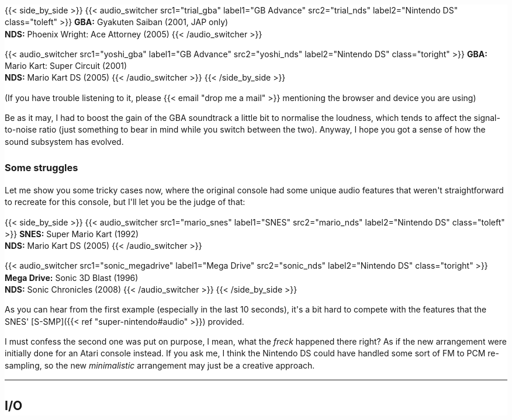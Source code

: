 {{< side_by_side >}}
  {{< audio_switcher src1="trial_gba"  label1="GB Advance"
                     src2="trial_nds"  label2="Nintendo DS"
                     class="toleft" >}}
**GBA:** Gyakuten Saiban (2001, JAP only)  
**NDS:** Phoenix Wright: Ace Attorney (2005)
  {{< /audio_switcher >}}

  {{< audio_switcher src1="yoshi_gba"  label1="GB Advance"
                     src2="yoshi_nds"  label2="Nintendo DS"
                     class="toright" >}}
**GBA:** Mario Kart: Super Circuit (2001)  
**NDS:** Mario Kart DS (2005)
  {{< /audio_switcher >}}
{{< /side_by_side >}}

(If you have trouble listening to it, please {{< email "drop me a mail" >}} mentioning the browser and device you are using)

Be as it may, I had to boost the gain of the GBA soundtrack a little bit to normalise the loudness, which tends to affect the signal-to-noise ratio (just something to bear in mind while you switch between the two). Anyway, I hope you got a sense of how the sound subsystem has evolved.

### Some struggles

Let me show you some tricky cases now, where the original console had some unique audio features that weren't straightforward to recreate for this console, but I'll let you be the judge of that:

{{< side_by_side >}}
  {{< audio_switcher src1="mario_snes" label1="SNES"
                      src2="mario_nds"  label2="Nintendo DS"
                      class="toleft" >}}
**SNES:** Super Mario Kart (1992)  
**NDS:** Mario Kart DS (2005)
  {{< /audio_switcher >}}

  {{< audio_switcher src1="sonic_megadrive" label1="Mega Drive"
                     src2="sonic_nds"     label2="Nintendo DS"
                     class="toright" >}}
**Mega Drive:** Sonic 3D Blast (1996)  
**NDS:** Sonic Chronicles (2008)
  {{< /audio_switcher >}}
{{< /side_by_side >}}

As you can hear from the first example (especially in the last 10 seconds), it's a bit hard to compete with the features that the SNES' [S-SMP]({{< ref "super-nintendo#audio" >}}) provided.

I must confess the second one was put on purpose, I mean, what the *freck* happened there right? As if the new arrangement were initially done for an Atari console instead. If you ask me, I think the Nintendo DS could have handled some sort of FM to PCM re-sampling, so the new *minimalistic* arrangement may just be a creative approach.

---

## I/O
